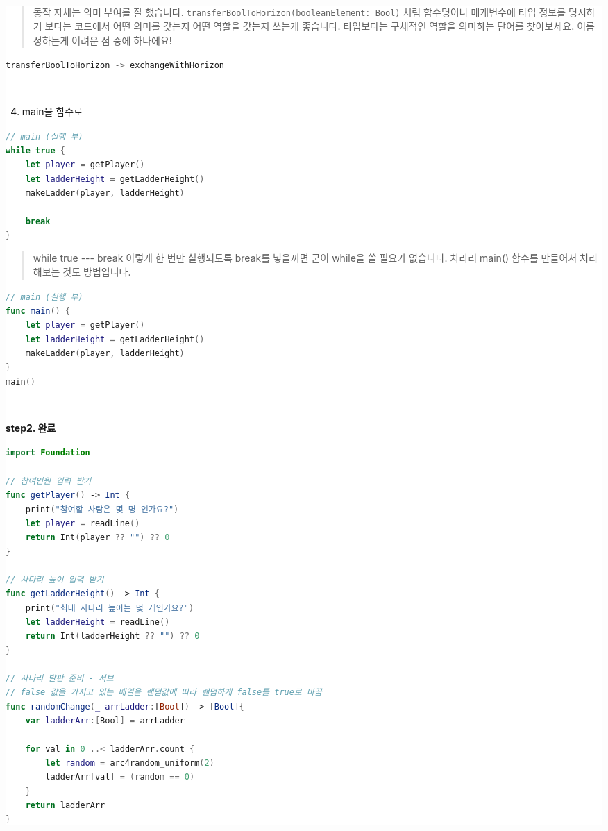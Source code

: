    > 동작 자체는 의미 부여를 잘 했습니다.
   > `transferBoolToHorizon(booleanElement: Bool)` 처럼 함수명이나 매개변수에 타입 정보를 명시하기 보다는 코드에서 어떤 의미를 갖는지 어떤 역할을 갖는지 쓰는게 좋습니다. 타입보다는 구체적인 역할을 의미하는 단어를 찾아보세요. 이름 정하는게 어려운 점 중에 하나에요!

   ```swift
   transferBoolToHorizon -> exchangeWithHorizon
   ```

   <br>

   4. main을 함수로

   ```swift
   // main (실행 부)
   while true {
       let player = getPlayer()
       let ladderHeight = getLadderHeight()
       makeLadder(player, ladderHeight)

       break
   }
   ```

   > while true --- break 이렇게 한 번만 실행되도록 break를 넣을꺼면 굳이 while을 쓸 필요가 없습니다.
   > 차라리 main() 함수를 만들어서 처리해보는 것도 방법입니다.

   ```swift
   // main (실행 부)
   func main() {
       let player = getPlayer()
       let ladderHeight = getLadderHeight()
       makeLadder(player, ladderHeight)
   }
   main()
   ```

   <br>

   **step2. 완료**

   ```swift
   import Foundation

   // 참여인원 입력 받기
   func getPlayer() -> Int {
       print("참여할 사람은 몇 명 인가요?")
       let player = readLine()
       return Int(player ?? "") ?? 0
   }

   // 사다리 높이 입력 받기
   func getLadderHeight() -> Int {
       print("최대 사다리 높이는 몇 개인가요?")
       let ladderHeight = readLine()
       return Int(ladderHeight ?? "") ?? 0
   }

   // 사다리 발판 준비 - 서브
   // false 값을 가지고 있는 배열을 랜덤값에 따라 랜덤하게 false를 true로 바꿈
   func randomChange(_ arrLadder:[Bool]) -> [Bool]{
       var ladderArr:[Bool] = arrLadder
       
       for val in 0 ..< ladderArr.count {
           let random = arc4random_uniform(2)
           ladderArr[val] = (random == 0)
       }
       return ladderArr
   }

   ```